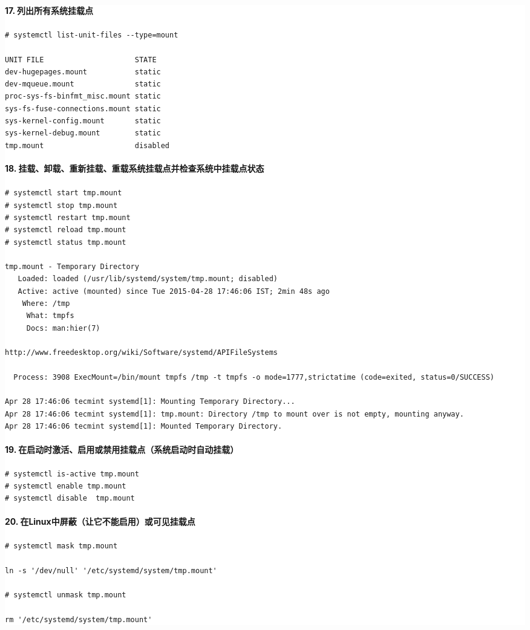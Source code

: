 #### 17. 列出所有系统挂载点

```shell
# systemctl list-unit-files --type=mount

UNIT FILE                     STATE   
dev-hugepages.mount           static  
dev-mqueue.mount              static  
proc-sys-fs-binfmt_misc.mount static  
sys-fs-fuse-connections.mount static  
sys-kernel-config.mount       static  
sys-kernel-debug.mount        static  
tmp.mount                     disabled
```

#### 18. 挂载、卸载、重新挂载、重载系统挂载点并检查系统中挂载点状态

```shell
# systemctl start tmp.mount
# systemctl stop tmp.mount
# systemctl restart tmp.mount
# systemctl reload tmp.mount
# systemctl status tmp.mount

tmp.mount - Temporary Directory
   Loaded: loaded (/usr/lib/systemd/system/tmp.mount; disabled)
   Active: active (mounted) since Tue 2015-04-28 17:46:06 IST; 2min 48s ago
    Where: /tmp
     What: tmpfs
     Docs: man:hier(7)

http://www.freedesktop.org/wiki/Software/systemd/APIFileSystems

  Process: 3908 ExecMount=/bin/mount tmpfs /tmp -t tmpfs -o mode=1777,strictatime (code=exited, status=0/SUCCESS)

Apr 28 17:46:06 tecmint systemd[1]: Mounting Temporary Directory...
Apr 28 17:46:06 tecmint systemd[1]: tmp.mount: Directory /tmp to mount over is not empty, mounting anyway.
Apr 28 17:46:06 tecmint systemd[1]: Mounted Temporary Directory.
```

#### 19. 在启动时激活、启用或禁用挂载点（系统启动时自动挂载）

```shell
# systemctl is-active tmp.mount
# systemctl enable tmp.mount
# systemctl disable  tmp.mount
```

#### 20. 在Linux中屏蔽（让它不能启用）或可见挂载点

```shell
# systemctl mask tmp.mount

ln -s '/dev/null' '/etc/systemd/system/tmp.mount'

# systemctl unmask tmp.mount

rm '/etc/systemd/system/tmp.mount'
```
